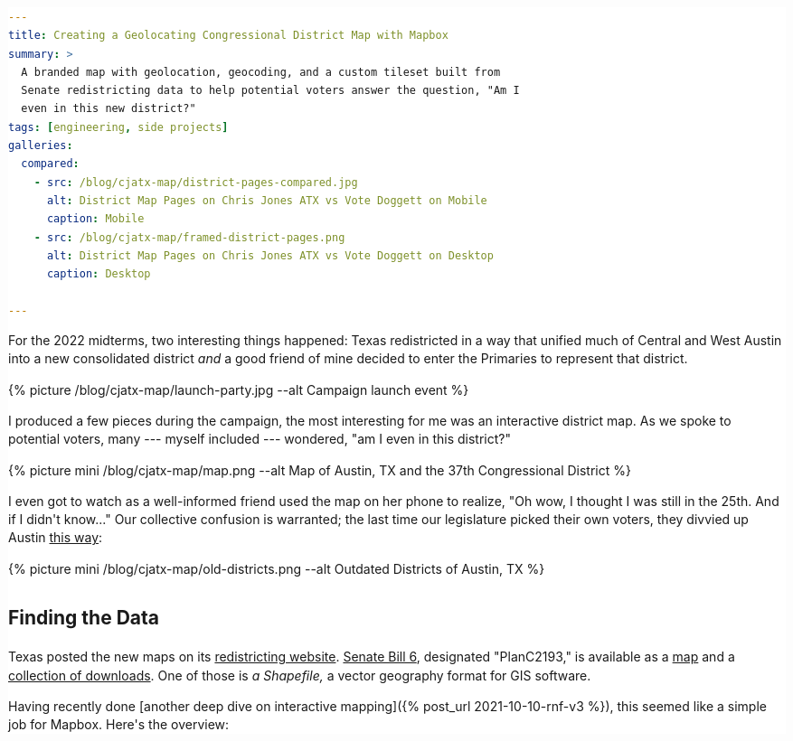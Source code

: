 ```yaml
---
title: Creating a Geolocating Congressional District Map with Mapbox
summary: >
  A branded map with geolocation, geocoding, and a custom tileset built from
  Senate redistricting data to help potential voters answer the question, "Am I
  even in this new district?"
tags: [engineering, side projects]
galleries:
  compared:
    - src: /blog/cjatx-map/district-pages-compared.jpg
      alt: District Map Pages on Chris Jones ATX vs Vote Doggett on Mobile
      caption: Mobile
    - src: /blog/cjatx-map/framed-district-pages.png
      alt: District Map Pages on Chris Jones ATX vs Vote Doggett on Desktop
      caption: Desktop

---
```


For the 2022 midterms, two interesting things happened: Texas redistricted in a
way that unified much of Central and West Austin into a new consolidated
district _and_ a good friend of mine decided to enter the Primaries to represent
that district.

{% picture /blog/cjatx-map/launch-party.jpg --alt Campaign launch event %}

I produced a few pieces during the campaign, the most interesting for me was
an interactive district map. As we spoke to potential voters, many --- myself
included --- wondered, "am I even in this district?"

{% picture mini /blog/cjatx-map/map.png --alt Map of Austin, TX and the 37th Congressional District %}

I even got to watch as a well-informed friend used the map on her phone to
realize, "Oh wow, I thought I was still in the 25th. And if I didn't know..."
Our collective confusion is warranted; the last time our legislature picked
their own voters, they divvied up Austin
[this way](https://dvr.capitol.texas.gov/Congress/58/PLANC2100):

{% picture mini /blog/cjatx-map/old-districts.png --alt Outdated Districts of Austin, TX %}

## Finding the Data

Texas posted the new maps on its
[redistricting website](https://redistricting.capitol.texas.gov/).
[Senate Bill 6](https://capitol.texas.gov/BillLookup/History.aspx?LegSess=873&Bill=SB6),
designated "PlanC2193," is available as a
[map](https://dvr.capitol.texas.gov/Congress/56/PLANC2193) and a
[collection of downloads](https://data.capitol.texas.gov/dataset/planc2193). One
of those is _a Shapefile,_ a vector geography format for GIS software.

Having recently done
[another deep dive on interactive mapping]({% post_url 2021-10-10-rnf-v3 %}),
this seemed like a simple job for Mapbox. Here's the overview:
